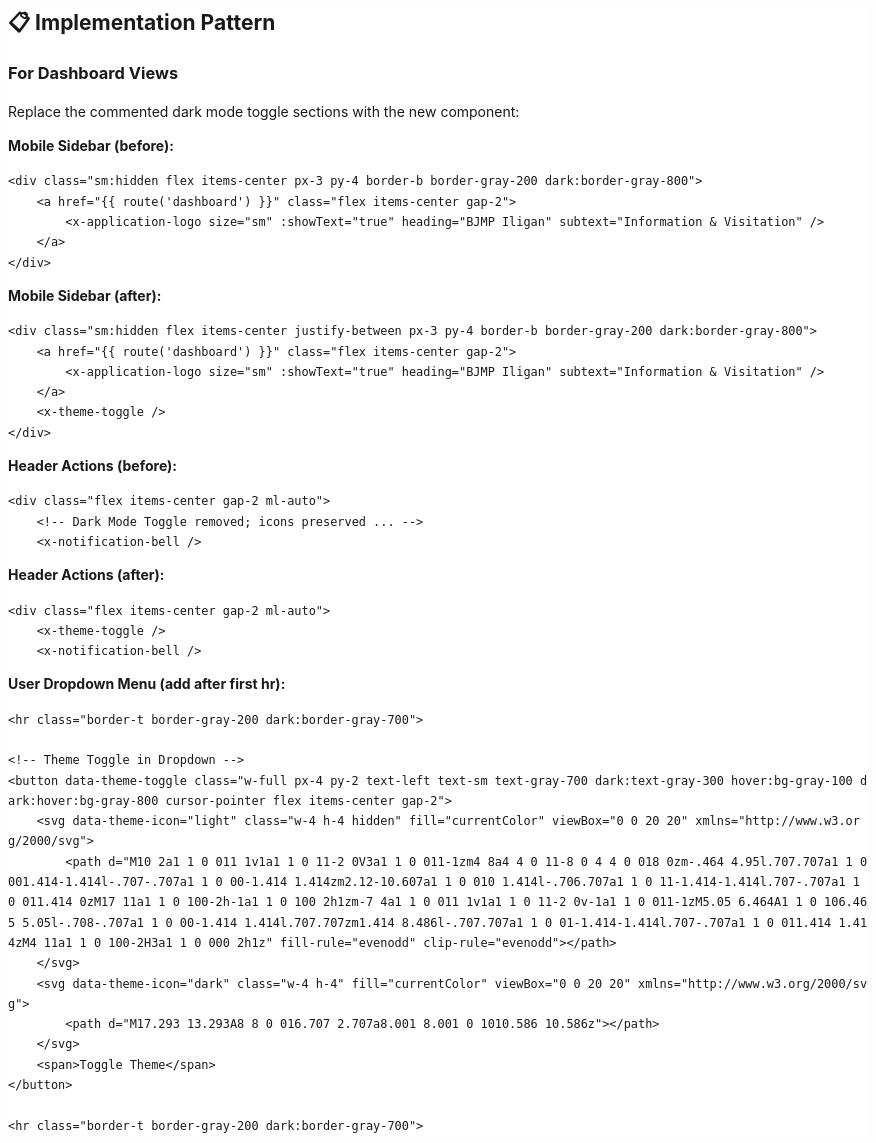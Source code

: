 
## 📋 Implementation Pattern

### For Dashboard Views
Replace the commented dark mode toggle sections with the new component:

**Mobile Sidebar (before):**
```blade
<div class="sm:hidden flex items-center px-3 py-4 border-b border-gray-200 dark:border-gray-800">
    <a href="{{ route('dashboard') }}" class="flex items-center gap-2">
        <x-application-logo size="sm" :showText="true" heading="BJMP Iligan" subtext="Information & Visitation" />
    </a>
</div>
```

**Mobile Sidebar (after):**
```blade
<div class="sm:hidden flex items-center justify-between px-3 py-4 border-b border-gray-200 dark:border-gray-800">
    <a href="{{ route('dashboard') }}" class="flex items-center gap-2">
        <x-application-logo size="sm" :showText="true" heading="BJMP Iligan" subtext="Information & Visitation" />
    </a>
    <x-theme-toggle />
</div>
```

**Header Actions (before):**
```blade
<div class="flex items-center gap-2 ml-auto">
    <!-- Dark Mode Toggle removed; icons preserved ... -->
    <x-notification-bell />
```

**Header Actions (after):**
```blade
<div class="flex items-center gap-2 ml-auto">
    <x-theme-toggle />
    <x-notification-bell />
```

**User Dropdown Menu (add after first hr):**
```blade
<hr class="border-t border-gray-200 dark:border-gray-700">

<!-- Theme Toggle in Dropdown -->
<button data-theme-toggle class="w-full px-4 py-2 text-left text-sm text-gray-700 dark:text-gray-300 hover:bg-gray-100 dark:hover:bg-gray-800 cursor-pointer flex items-center gap-2">
    <svg data-theme-icon="light" class="w-4 h-4 hidden" fill="currentColor" viewBox="0 0 20 20" xmlns="http://www.w3.org/2000/svg">
        <path d="M10 2a1 1 0 011 1v1a1 1 0 11-2 0V3a1 1 0 011-1zm4 8a4 4 0 11-8 0 4 4 0 018 0zm-.464 4.95l.707.707a1 1 0 001.414-1.414l-.707-.707a1 1 0 00-1.414 1.414zm2.12-10.607a1 1 0 010 1.414l-.706.707a1 1 0 11-1.414-1.414l.707-.707a1 1 0 011.414 0zM17 11a1 1 0 100-2h-1a1 1 0 100 2h1zm-7 4a1 1 0 011 1v1a1 1 0 11-2 0v-1a1 1 0 011-1zM5.05 6.464A1 1 0 106.465 5.05l-.708-.707a1 1 0 00-1.414 1.414l.707.707zm1.414 8.486l-.707.707a1 1 0 01-1.414-1.414l.707-.707a1 1 0 011.414 1.414zM4 11a1 1 0 100-2H3a1 1 0 000 2h1z" fill-rule="evenodd" clip-rule="evenodd"></path>
    </svg>
    <svg data-theme-icon="dark" class="w-4 h-4" fill="currentColor" viewBox="0 0 20 20" xmlns="http://www.w3.org/2000/svg">
        <path d="M17.293 13.293A8 8 0 016.707 2.707a8.001 8.001 0 1010.586 10.586z"></path>
    </svg>
    <span>Toggle Theme</span>
</button>

<hr class="border-t border-gray-200 dark:border-gray-700">
```